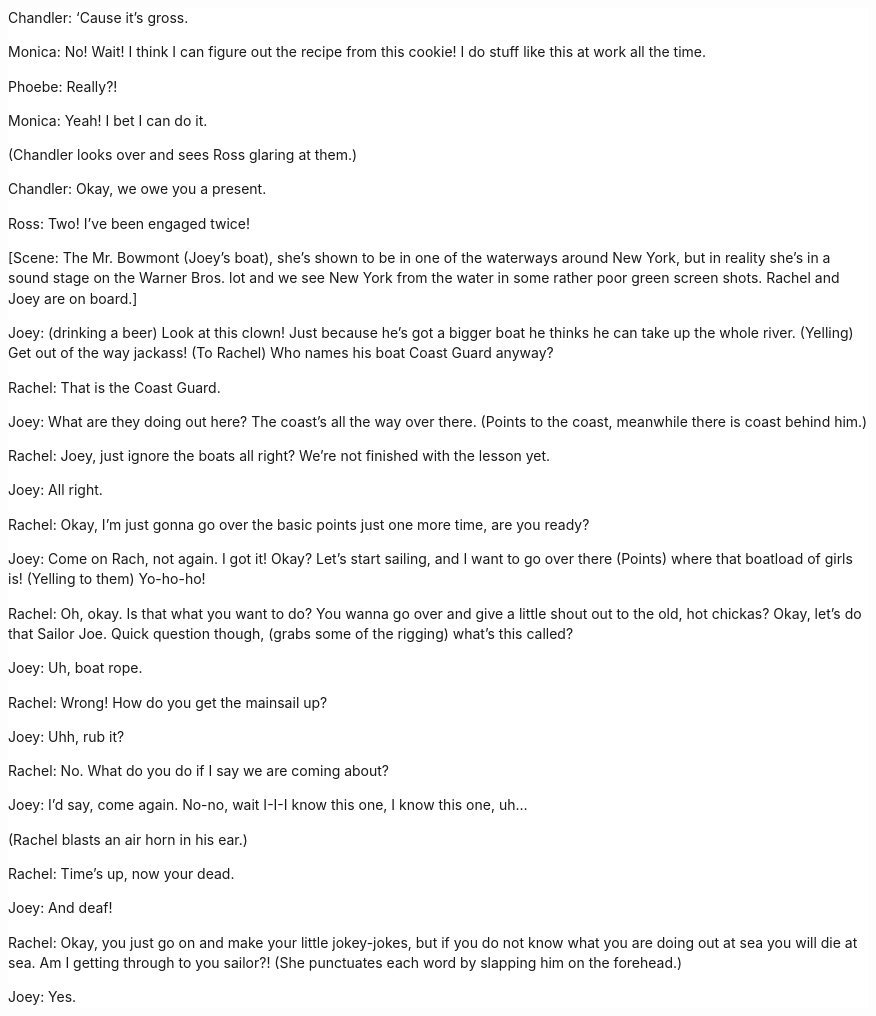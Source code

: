 Chandler: ‘Cause it’s gross.

Monica: No! Wait! I think I can figure out the recipe from this cookie! I do stuff like this at work all the time.

Phoebe: Really?!

Monica: Yeah! I bet I can do it.

(Chandler looks over and sees Ross glaring at them.)

Chandler: Okay, we owe you a present.

Ross: Two! I’ve been engaged twice!

[Scene: The Mr. Bowmont (Joey’s boat), she’s shown to be in one of the waterways around New York, but in reality she’s in a sound stage on the Warner Bros. lot and we see New York from the water in some rather poor green screen shots. Rachel and Joey are on board.]

Joey: (drinking a beer) Look at this clown! Just because he’s got a bigger boat he thinks he can take up the whole river. (Yelling) Get out of the way jackass! (To Rachel) Who names his boat Coast Guard anyway?

Rachel: That is the Coast Guard.

Joey: What are they doing out here? The coast’s all the way over there. (Points to the coast, meanwhile there is coast behind him.)

Rachel: Joey, just ignore the boats all right? We’re not finished with the lesson yet.

Joey: All right.

Rachel: Okay, I’m just gonna go over the basic points just one more time, are you ready?

Joey: Come on Rach, not again. I got it! Okay? Let’s start sailing, and I want to go over there (Points) where that boatload of girls is! (Yelling to them) Yo-ho-ho!

Rachel: Oh, okay. Is that what you want to do? You wanna go over and give a little shout out to the old, hot chickas? Okay, let’s do that Sailor Joe. Quick question though, (grabs some of the rigging) what’s this called?

Joey: Uh, boat rope.

Rachel: Wrong! How do you get the mainsail up?

Joey: Uhh, rub it?

Rachel: No. What do you do if I say we are coming about?

Joey: I’d say, come again. No-no, wait I-I-I know this one, I know this one, uh…

(Rachel blasts an air horn in his ear.)

Rachel: Time’s up, now your dead.

Joey: And deaf!

Rachel: Okay, you just go on and make your little jokey-jokes, but if you do not know what you are doing out at sea you will die at sea. Am I getting through to you sailor?! (She punctuates each word by slapping him on the forehead.)

Joey: Yes.

